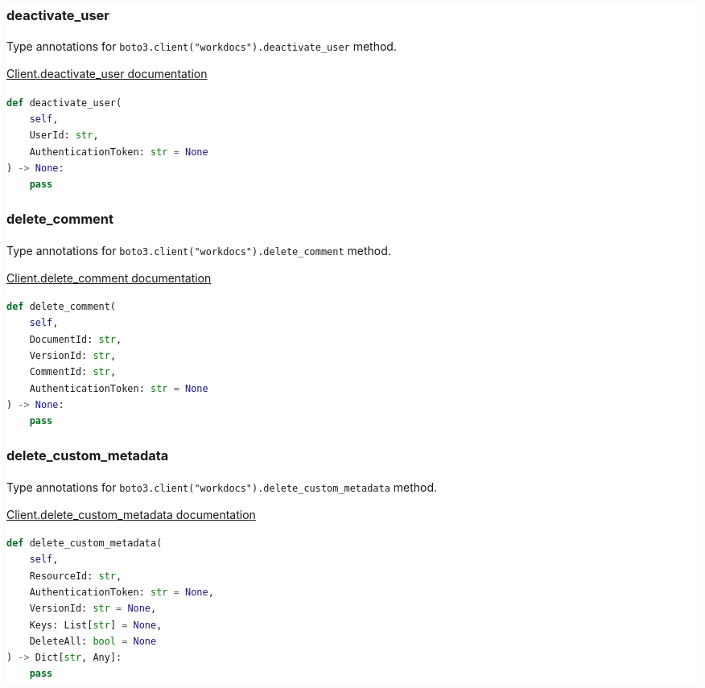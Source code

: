 ```python
```

### deactivate_user

Type annotations for `boto3.client("workdocs").deactivate_user` method.

[Client.deactivate_user documentation](https://boto3.amazonaws.com/v1/documentation/api/latest/reference/services/workdocs.html#WorkDocs.Client.deactivate_user)

```python
def deactivate_user(
    self,
    UserId: str,
    AuthenticationToken: str = None
) -> None:
    pass
```

### delete_comment

Type annotations for `boto3.client("workdocs").delete_comment` method.

[Client.delete_comment documentation](https://boto3.amazonaws.com/v1/documentation/api/latest/reference/services/workdocs.html#WorkDocs.Client.delete_comment)

```python
def delete_comment(
    self,
    DocumentId: str,
    VersionId: str,
    CommentId: str,
    AuthenticationToken: str = None
) -> None:
    pass
```

### delete_custom_metadata

Type annotations for `boto3.client("workdocs").delete_custom_metadata` method.

[Client.delete_custom_metadata documentation](https://boto3.amazonaws.com/v1/documentation/api/latest/reference/services/workdocs.html#WorkDocs.Client.delete_custom_metadata)

```python
def delete_custom_metadata(
    self,
    ResourceId: str,
    AuthenticationToken: str = None,
    VersionId: str = None,
    Keys: List[str] = None,
    DeleteAll: bool = None
) -> Dict[str, Any]:
    pass
```
